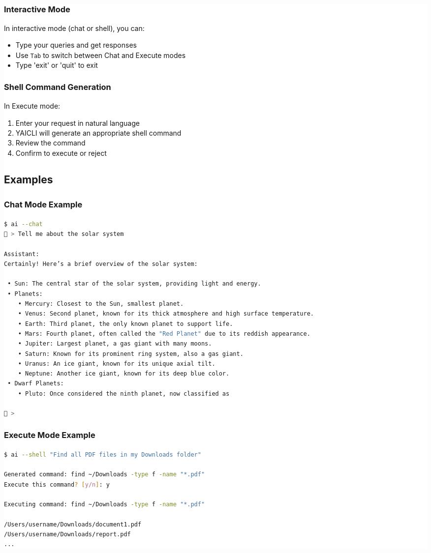 ### Interactive Mode

In interactive mode (chat or shell), you can:
- Type your queries and get responses
- Use `Tab` to switch between Chat and Execute modes
- Type 'exit' or 'quit' to exit

### Shell Command Generation

In Execute mode:
1. Enter your request in natural language
2. YAICLI will generate an appropriate shell command
3. Review the command
4. Confirm to execute or reject

## Examples

### Chat Mode Example

```bash
$ ai --chat
💬 > Tell me about the solar system

Assistant:
Certainly! Here’s a brief overview of the solar system:

 • Sun: The central star of the solar system, providing light and energy.
 • Planets:
    • Mercury: Closest to the Sun, smallest planet.
    • Venus: Second planet, known for its thick atmosphere and high surface temperature.
    • Earth: Third planet, the only known planet to support life.
    • Mars: Fourth planet, often called the "Red Planet" due to its reddish appearance.
    • Jupiter: Largest planet, a gas giant with many moons.
    • Saturn: Known for its prominent ring system, also a gas giant.
    • Uranus: An ice giant, known for its unique axial tilt.
    • Neptune: Another ice giant, known for its deep blue color.
 • Dwarf Planets:
    • Pluto: Once considered the ninth planet, now classified as

💬 >
```

### Execute Mode Example

```bash
$ ai --shell "Find all PDF files in my Downloads folder"

Generated command: find ~/Downloads -type f -name "*.pdf"
Execute this command? [y/n]: y

Executing command: find ~/Downloads -type f -name "*.pdf"

/Users/username/Downloads/document1.pdf
/Users/username/Downloads/report.pdf
...
```
